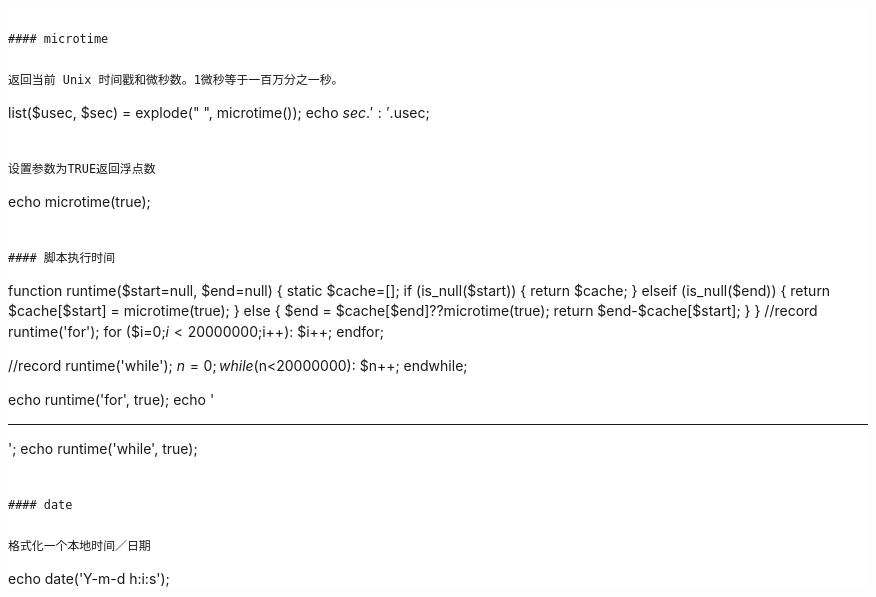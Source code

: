 ```

#### microtime

返回当前 Unix 时间戳和微秒数。1微秒等于一百万分之一秒。

```
list($usec, $sec) = explode(" ", microtime());
echo $sec.':'.$usec;

```

设置参数为TRUE返回浮点数

```
echo microtime(true);

```

#### 脚本执行时间

```
function runtime($start=null, $end=null)
{
    static $cache=[];
    if (is_null($start)) {
        return $cache;
    } elseif (is_null($end)) {
        return $cache[$start] = microtime(true);
    } else {
        $end = $cache[$end]??microtime(true);
        return $end-$cache[$start];
    }
}
//record
runtime('for');
for ($i=0;$i<20000000;$i++):
    $i++;
endfor;

//record
runtime('while');
$n=0;
while ($n<20000000):
    $n++;
endwhile;

echo runtime('for', true);
echo '<hr/>';
echo runtime('while', true);

```

#### date

格式化一个本地时间／日期

```
echo date('Y-m-d h:i:s');
